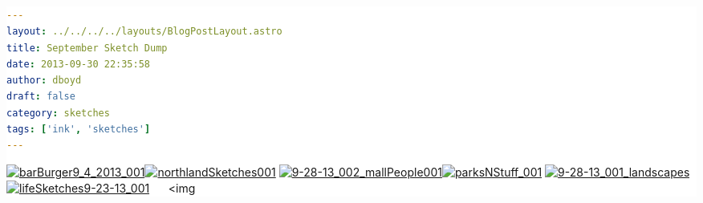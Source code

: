```yaml
---
layout: ../../../../layouts/BlogPostLayout.astro
title: September Sketch Dump
date: 2013-09-30 22:35:58
author: dboyd
draft: false
category: sketches
tags: ['ink', 'sketches']
---
```

<a href="https://danaboyd.local/wp-content/uploads/2013/11/barBurger9_4_2013_001.jpg"><img class="alignnone size-full wp-image-772" alt="barBurger9_4_2013_001" src="https://danaboyd.local/wp-content/uploads/2013/11/barBurger9_4_2013_001.jpg" width="1283" height="1000" /></a><a href="https://danaboyd.local/wp-content/uploads/2013/11/northlandSketches001.jpg"><img class="alignnone size-full wp-image-773" alt="northlandSketches001" src="https://danaboyd.local/wp-content/uploads/2013/11/northlandSketches001.jpg" width="1305" height="1000" /></a> <a href="https://danaboyd.local/wp-content/uploads/2013/11/9-28-13_002_mallPeople001.jpg"><img class="alignnone size-full wp-image-774" alt="9-28-13_002_mallPeople001" src="https://danaboyd.local/wp-content/uploads/2013/11/9-28-13_002_mallPeople001.jpg" width="1500" height="488" /></a><a href="https://danaboyd.local/wp-content/uploads/2013/11/parksNStuff_001.jpg"><img class="alignnone size-full wp-image-775" alt="parksNStuff_001" src="https://danaboyd.local/wp-content/uploads/2013/11/parksNStuff_001.jpg" width="1627" height="1000" /></a> <a href="https://danaboyd.local/wp-content/uploads/2013/11/9-28-13_001_landscapes.jpg"><img class="alignnone size-full wp-image-776" alt="9-28-13_001_landscapes" src="https://danaboyd.local/wp-content/uploads/2013/11/9-28-13_001_landscapes.jpg" width="865" height="2000" /></a> <a href="https://danaboyd.local/wp-content/uploads/2013/11/lifeSketches9-23-13_001.jpg"><img class="alignnone size-full wp-image-777" alt="lifeSketches9-23-13_001" src="https://danaboyd.local/wp-content/uploads/2013/11/lifeSketches9-23-13_001.jpg" width="1500" height="1148" /></a>
<img
srcset="https://img.danaboyd.com/images/2013/09/barBurger9_4_2013_001_1080.avif 1080w, https://img.danaboyd.com/images/2013/09/barBurger9_4_2013_001_720.avif 720w, https://img.danaboyd.com/images/2013/09/barBurger9_4_2013_001_480.avif 480w"
sizes="(max-width: 1080px) 100vw, (max-width: 720px) 100vw, (max-width: 480px) 100vw"
src="https://img.danaboyd.com/images/2013/09/barBurger9_4_2013_001.jpg"
alt=""
style="width: clamp(0px, 100%, 1283px); height: auto;"
/>
<img
srcset="https://img.danaboyd.com/images/2013/09/northlandSketches001_1080.avif 1080w, https://img.danaboyd.com/images/2013/09/northlandSketches001_720.avif 720w, https://img.danaboyd.com/images/2013/09/northlandSketches001_480.avif 480w"
sizes="(max-width: 1080px) 100vw, (max-width: 720px) 100vw, (max-width: 480px) 100vw"
src="https://img.danaboyd.com/images/2013/09/northlandSketches001.jpg"
alt=""
style="width: clamp(0px, 100%, 1305px); height: auto;"
/>
<img
srcset="https://img.danaboyd.com/images/2013/09/9-28-13_002_mallPeople001_1080.avif 1080w, https://img.danaboyd.com/images/2013/09/9-28-13_002_mallPeople001_720.avif 720w, https://img.danaboyd.com/images/2013/09/9-28-13_002_mallPeople001_480.avif 480w"
sizes="(max-width: 1080px) 100vw, (max-width: 720px) 100vw, (max-width: 480px) 100vw"
src="https://img.danaboyd.com/images/2013/09/9-28-13_002_mallPeople001.jpg"
alt=""
style="width: clamp(0px, 100%, 1500px); height: auto;"
/>
<img
srcset="https://img.danaboyd.com/images/2013/09/parksNStuff_001_1080.avif 1080w, https://img.danaboyd.com/images/2013/09/parksNStuff_001_720.avif 720w, https://img.danaboyd.com/images/2013/09/parksNStuff_001_480.avif 480w"
sizes="(max-width: 1080px) 100vw, (max-width: 720px) 100vw, (max-width: 480px) 100vw"
src="https://img.danaboyd.com/images/2013/09/parksNStuff_001.jpg"
alt=""
style="width: clamp(0px, 100%, 1627px); height: auto;"
/>
<img
srcset="https://img.danaboyd.com/images/2013/09/9-28-13_001_landscapes_720.avif 720w, https://img.danaboyd.com/images/2013/09/9-28-13_001_landscapes_480.avif 480w"
sizes="(max-width: 720px) 100vw, (max-width: 480px) 100vw"
src="https://img.danaboyd.com/images/2013/09/9-28-13_001_landscapes.jpg"
alt=""
style="width: auto; height: clamp(0px, 95vh, 2000px);"
/>
<img